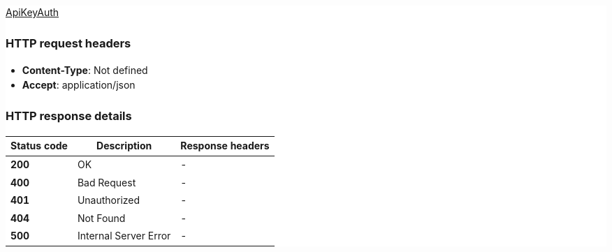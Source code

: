 [ApiKeyAuth](../README.md#ApiKeyAuth)

### HTTP request headers

 - **Content-Type**: Not defined
 - **Accept**: application/json

### HTTP response details
| Status code | Description | Response headers |
|-------------|-------------|------------------|
**200** | OK |  -  |
**400** | Bad Request |  -  |
**401** | Unauthorized |  -  |
**404** | Not Found |  -  |
**500** | Internal Server Error |  -  |

